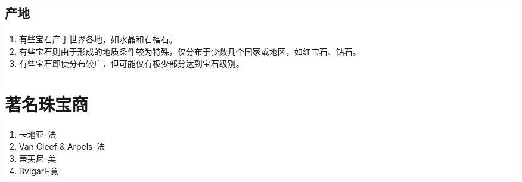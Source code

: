 ## 产地

1. 有些宝石产于世界各地，如水晶和石榴石。
2. 有些宝石则由于形成的地质条件较为特殊，仅分布于少数几个国家或地区，如红宝石、钻石。
3. 有些宝石即使分布较广，但可能仅有极少部分达到宝石级别。

# 著名珠宝商

1. 卡地亚-法
2. Van Cleef & Arpels-法
3. 蒂芙尼-美
4. Bvlgari-意
